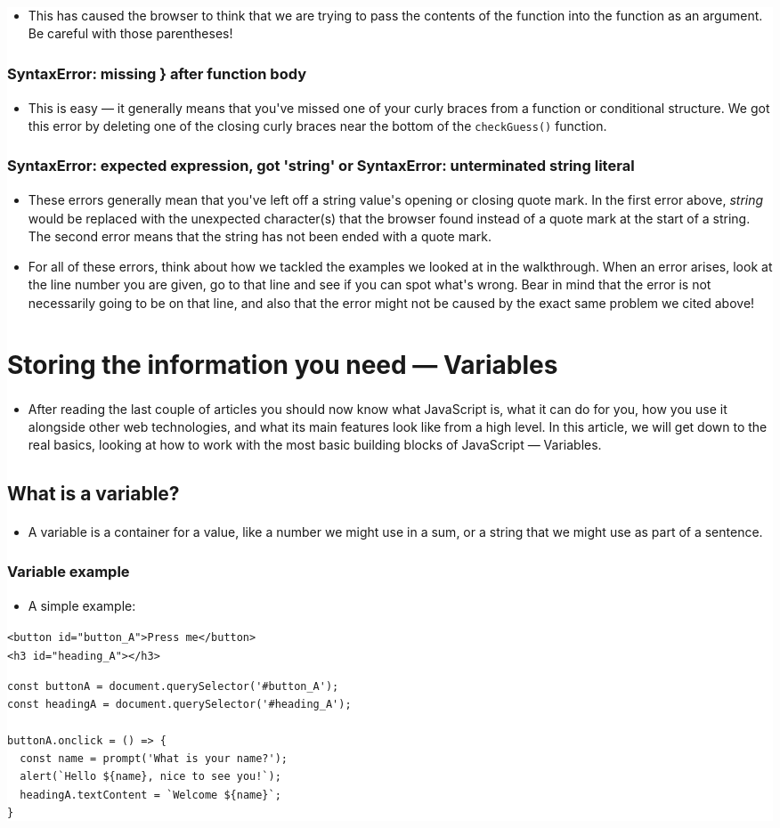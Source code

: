 - This has caused the browser to think that we are trying to pass the contents of the function into the function as an argument. Be careful with those parentheses!

### SyntaxError: missing } after function body

- This is easy — it generally means that you've missed one of your curly braces from a function or conditional structure. We got this error by deleting one of the closing curly braces near the bottom of the `checkGuess()` function.

### SyntaxError: expected expression, got 'string' or SyntaxError: unterminated string literal

- These errors generally mean that you've left off a string value's opening or closing quote mark. In the first error above, _string_ would be replaced with the unexpected character(s) that the browser found instead of a quote mark at the start of a string. The second error means that the string has not been ended with a quote mark.

- For all of these errors, think about how we tackled the examples we looked at in the walkthrough. When an error arises, look at the line number you are given, go to that line and see if you can spot what's wrong. Bear in mind that the error is not necessarily going to be on that line, and also that the error might not be caused by the exact same problem we cited above!

# Storing the information you need — Variables

- After reading the last couple of articles you should now know what JavaScript is, what it can do for you, how you use it alongside other web technologies, and what its main features look like from a high level. In this article, we will get down to the real basics, looking at how to work with the most basic building blocks of JavaScript — Variables.

## What is a variable?

- A variable is a container for a value, like a number we might use in a sum, or a string that we might use as part of a sentence.

### Variable example

- A simple example:

```
<button id="button_A">Press me</button>
<h3 id="heading_A"></h3>
```

```
const buttonA = document.querySelector('#button_A');
const headingA = document.querySelector('#heading_A');

buttonA.onclick = () => {
  const name = prompt('What is your name?');
  alert(`Hello ${name}, nice to see you!`);
  headingA.textContent = `Welcome ${name}`;
}
```
